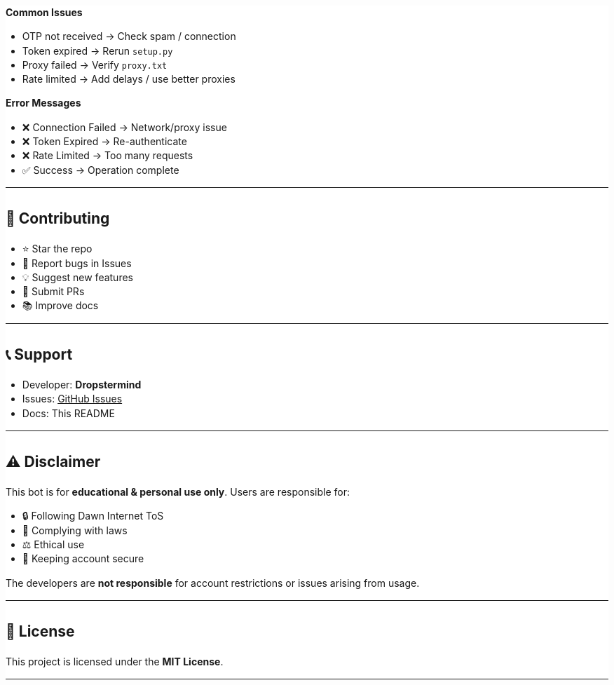 **Common Issues**

* OTP not received → Check spam / connection
* Token expired → Rerun `setup.py`
* Proxy failed → Verify `proxy.txt`
* Rate limited → Add delays / use better proxies

**Error Messages**

* ❌ Connection Failed → Network/proxy issue
* ❌ Token Expired → Re-authenticate
* ❌ Rate Limited → Too many requests
* ✅ Success → Operation complete

---

## 🤝 Contributing

* ⭐ Star the repo
* 🐛 Report bugs in Issues
* 💡 Suggest new features
* 🔧 Submit PRs
* 📚 Improve docs

---

## 📞 Support

* Developer: **Dropstermind**
* Issues: [GitHub Issues](https://github.com/DropsterMind/DAWN-DM/issues)
* Docs: This README

---

## ⚠️ Disclaimer

This bot is for **educational & personal use only**.
Users are responsible for:

* 🔒 Following Dawn Internet ToS
* 📜 Complying with laws
* ⚖️ Ethical use
* 🔐 Keeping account secure

The developers are **not responsible** for account restrictions or issues arising from usage.

---

## 📄 License

This project is licensed under the **MIT License**.

---
